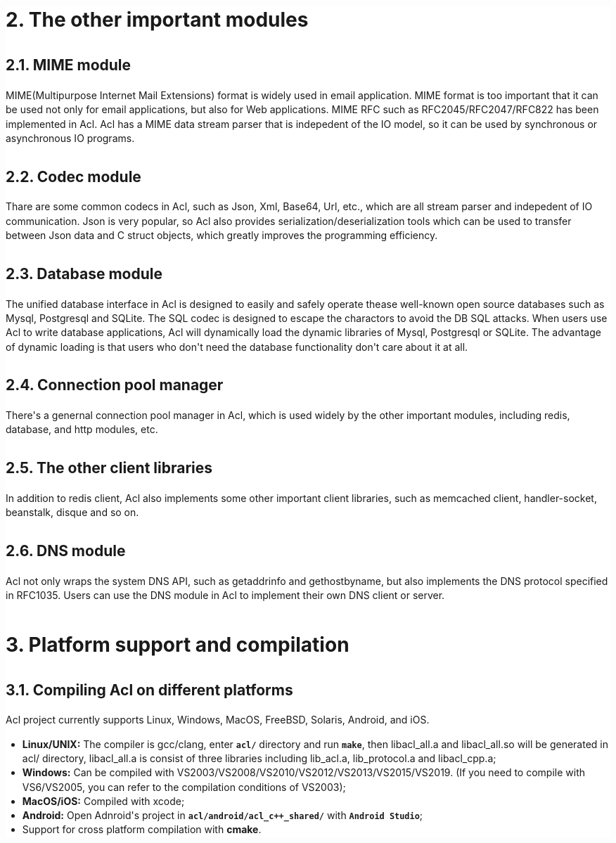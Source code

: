 # 2. The other important modules

## 2.1. MIME module
MIME(Multipurpose Internet Mail Extensions) format is widely used in email application. MIME format is too important that it can be used not only for email applications, but also for Web applications. MIME RFC such as RFC2045/RFC2047/RFC822 has been implemented in Acl. Acl has a MIME data stream parser that is indepedent of the IO model, so it can be used by synchronous or asynchronous IO programs.

## 2.2. Codec module
Thare are some common codecs in Acl, such as Json, Xml, Base64, Url, etc., which are all stream parser and indepedent of IO communication. Json is very popular, so Acl also provides serialization/deserialization tools which can be used to transfer between Json data and C struct objects, which greatly improves the programming efficiency.

## 2.3. Database module
The unified database interface in Acl is designed to easily and safely operate thease well-known open source databases such as Mysql, Postgresql and SQLite. The SQL codec is designed to escape the charactors to avoid the DB SQL attacks. When users use Acl to write database applications, Acl will dynamically load the dynamic libraries of Mysql, Postgresql or SQLite. The advantage of dynamic loading is that users who don't need the database functionality don't care about it at all.

## 2.4. Connection pool manager
There's a genernal connection pool manager in Acl, which is used widely by the other important modules, including redis, database, and http modules, etc.

## 2.5. The other client libraries
In addition to redis client, Acl also implements some other important client libraries, such as memcached client, handler-socket, beanstalk, disque and so on.

## 2.6. DNS module
Acl not only wraps the system DNS API, such as getaddrinfo and gethostbyname, but also implements the DNS protocol specified in RFC1035. Users can use the DNS module in Acl to implement their own DNS client or server.

# 3. Platform support and compilation
## 3.1. Compiling Acl on different platforms
Acl project currently supports Linux, Windows, MacOS, FreeBSD, Solaris, Android, and iOS.
- **Linux/UNIX:** The compiler is gcc/clang, enter **`acl/`** directory and run **`make`**, then libacl_all.a and libacl_all.so will be generated in acl/ directory, libacl_all.a is consist of three libraries including lib_acl.a, lib_protocol.a and libacl_cpp.a;
- **Windows:** Can be compiled with VS2003/VS2008/VS2010/VS2012/VS2013/VS2015/VS2019. (If you need to compile with VS6/VS2005, you can refer to the compilation conditions of VS2003);
- **MacOS/iOS:** Compiled with xcode;
- **Android:** Open Adnroid's project in **`acl/android/acl_c++_shared/`** with **`Android Studio`**;
- Support for cross platform compilation with **cmake**.
